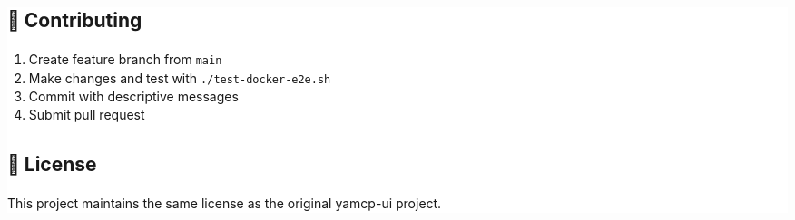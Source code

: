 ## 🤝 Contributing

1. Create feature branch from `main`
2. Make changes and test with `./test-docker-e2e.sh`
3. Commit with descriptive messages
4. Submit pull request

## 📄 License

This project maintains the same license as the original yamcp-ui project.
